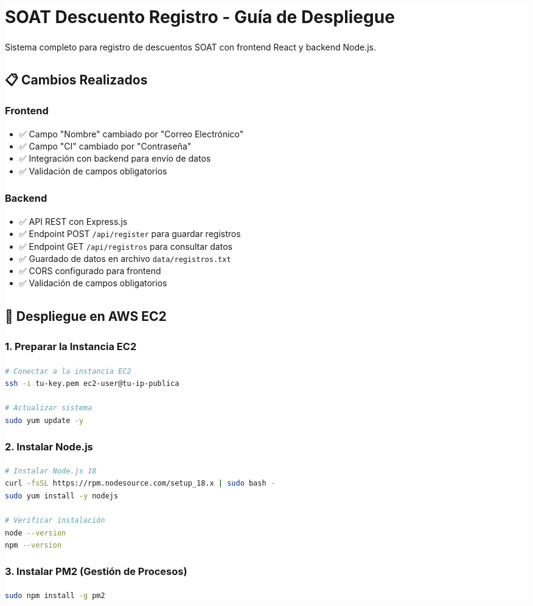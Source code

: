 # SOAT Descuento Registro - Guía de Despliegue

Sistema completo para registro de descuentos SOAT con frontend React y backend Node.js.

## 📋 Cambios Realizados

### Frontend
- ✅ Campo "Nombre" cambiado por "Correo Electrónico"
- ✅ Campo "CI" cambiado por "Contraseña"
- ✅ Integración con backend para envío de datos
- ✅ Validación de campos obligatorios

### Backend
- ✅ API REST con Express.js
- ✅ Endpoint POST `/api/register` para guardar registros
- ✅ Endpoint GET `/api/registros` para consultar datos
- ✅ Guardado de datos en archivo `data/registros.txt`
- ✅ CORS configurado para frontend
- ✅ Validación de campos obligatorios

## 🚀 Despliegue en AWS EC2

### 1. Preparar la Instancia EC2

```bash
# Conectar a la instancia EC2
ssh -i tu-key.pem ec2-user@tu-ip-publica

# Actualizar sistema
sudo yum update -y
```

### 2. Instalar Node.js

```bash
# Instalar Node.js 18
curl -fsSL https://rpm.nodesource.com/setup_18.x | sudo bash -
sudo yum install -y nodejs

# Verificar instalación
node --version
npm --version
```

### 3. Instalar PM2 (Gestión de Procesos)

```bash
sudo npm install -g pm2
```
